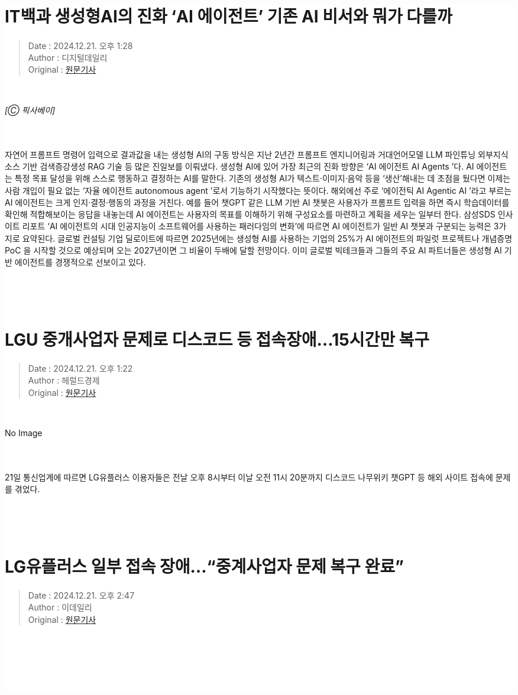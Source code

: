   
# IT백과 생성형AI의 진화 ‘AI 에이전트’ 기존 AI 비서와 뭐가 다를까  
  
> Date : 2024.12.21. 오후 1:28  
> Author : 디지털데일리  
> Original : [원문기사](https://n.news.naver.com/mnews/article/138/0002188367?sid=105)  
<br/>  
  
<img alt="[&amp;#9400; 픽사베이]" class="_LAZY_LOADING _LAZY_LOADING_INIT_HIDE" src="https://imgnews.pstatic.net/image/138/2024/12/21/0002188367_001_20241221132815951.jpg?type=w860" id="img1" style="display: none;"></img><em class="img_desc">[Ⓒ 픽사베이]</em>  
<br/><br/>  
  
자연어 프롬프트 명령어 입력으로 결과값을 내는 생성형 AI의 구동 방식은 지난 2년간 프롬프트 엔지니어링과 거대언어모델 LLM 파인튜닝 외부지식소스 기반 검색증강생성 RAG 기술 등 많은 진일보를 이뤄냈다.
생성형 AI에 있어 가장 최근의 진화 방향은 ‘AI 에이전트 AI Agents ’다.
AI 에이전트는 특정 목표 달성을 위해 스스로 행동하고 결정하는 AI를 말한다.
기존의 생성형 AI가 텍스트·이미지·음악 등을 ‘생산’해내는 데 초점을 뒀다면 이제는 사람 개입이 필요 없는 ‘자율 에이전트 autonomous agent ’로서 기능하기 시작했다는 뜻이다.
해외에선 주로 ‘에이전틱 AI Agentic AI ’라고 부르는 AI 에이전트는 크게 인지·결정·행동의 과정을 거친다.
예를 들어 챗GPT 같은 LLM 기반 AI 챗봇은 사용자가 프롬프트 입력을 하면 즉시 학습데이터를 확인해 적합해보이는 응답을 내놓는데 AI 에이전트는 사용자의 목표를 이해하기 위해 구성요소를 마련하고 계획을 세우는 일부터 한다.
삼성SDS 인사이트 리포트 ‘AI 에이전트의 시대 인공지능이 소프트웨어를 사용하는 패러다임의 변화’에 따르면 AI 에이전트가 일반 AI 챗봇과 구분되는 능력은 3가지로 요약된다.
글로벌 컨설팅 기업 딜로이트에 따르면 2025년에는 생성형 AI를 사용하는 기업의 25%가 AI 에이전트의 파일럿 프로젝트나 개념증명 PoC 을 시작할 것으로 예상되며 오는 2027년이면 그 비율이 두배에 달할 전망이다.
이미 글로벌 빅테크들과 그들의 주요 AI 파트너들은 생성형 AI 기반 에이전트를 경쟁적으로 선보이고 있다.  
<br/><br/><br/>  

  
# LGU 중개사업자 문제로 디스코드 등 접속장애…15시간만 복구  
  
> Date : 2024.12.21. 오후 1:22  
> Author : 헤럴드경제  
> Original : [원문기사](https://n.news.naver.com/mnews/article/016/0002405821?sid=105)  
<br/>  
  
No Image  
<br/><br/>  
  
21일 통신업계에 따르면 LG유플러스 이용자들은 전날 오후 8시부터 이날 오전 11시 20분까지 디스코드 나무위키 챗GPT 등 해외 사이트 접속에 문제를 겪었다.  
<br/><br/><br/>  

  
# LG유플러스 일부 접속 장애…“중계사업자 문제 복구 완료”  
  
> Date : 2024.12.21. 오후 2:47  
> Author : 이데일리  
> Original : [원문기사](https://n.news.naver.com/mnews/article/018/0005910909?sid=105)  
<br/>  
  
<img alt="" class="_LAZY_LOADING _LAZY_LOADING_INIT_HIDE" src="https://imgnews.pstatic.net/image/018/2024/12/21/0005910909_001_20241221144711183.jpg?type=w860" id="img1" style="display: none;"></img>  
<br/><br/>  
  